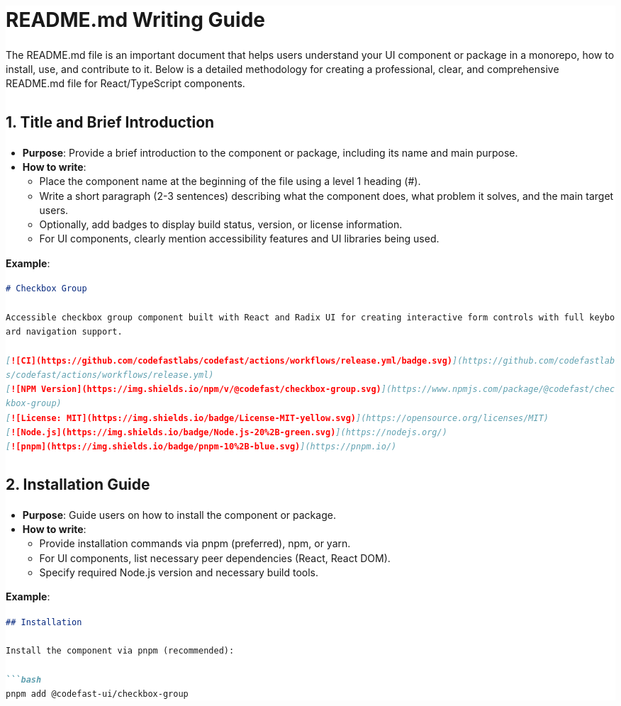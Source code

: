 # README.md Writing Guide

The README.md file is an important document that helps users understand your UI component or package in a monorepo, how to install, use, and contribute to it. Below is a detailed methodology for creating a professional, clear, and comprehensive README.md file for React/TypeScript components.

## 1. Title and Brief Introduction

- **Purpose**: Provide a brief introduction to the component or package, including its name and main purpose.
- **How to write**:
  - Place the component name at the beginning of the file using a level 1 heading (#).
  - Write a short paragraph (2-3 sentences) describing what the component does, what problem it solves, and the main target users.
  - Optionally, add badges to display build status, version, or license information.
  - For UI components, clearly mention accessibility features and UI libraries being used.

**Example**:

```markdown
# Checkbox Group

Accessible checkbox group component built with React and Radix UI for creating interactive form controls with full keyboard navigation support.

[![CI](https://github.com/codefastlabs/codefast/actions/workflows/release.yml/badge.svg)](https://github.com/codefastlabs/codefast/actions/workflows/release.yml)
[![NPM Version](https://img.shields.io/npm/v/@codefast/checkbox-group.svg)](https://www.npmjs.com/package/@codefast/checkbox-group)
[![License: MIT](https://img.shields.io/badge/License-MIT-yellow.svg)](https://opensource.org/licenses/MIT)
[![Node.js](https://img.shields.io/badge/Node.js-20%2B-green.svg)](https://nodejs.org/)
[![pnpm](https://img.shields.io/badge/pnpm-10%2B-blue.svg)](https://pnpm.io/)
```

## 2. Installation Guide

- **Purpose**: Guide users on how to install the component or package.
- **How to write**:
  - Provide installation commands via pnpm (preferred), npm, or yarn.
  - For UI components, list necessary peer dependencies (React, React DOM).
  - Specify required Node.js version and necessary build tools.

**Example**:

```markdown
## Installation

Install the component via pnpm (recommended):

```bash
pnpm add @codefast-ui/checkbox-group
```
